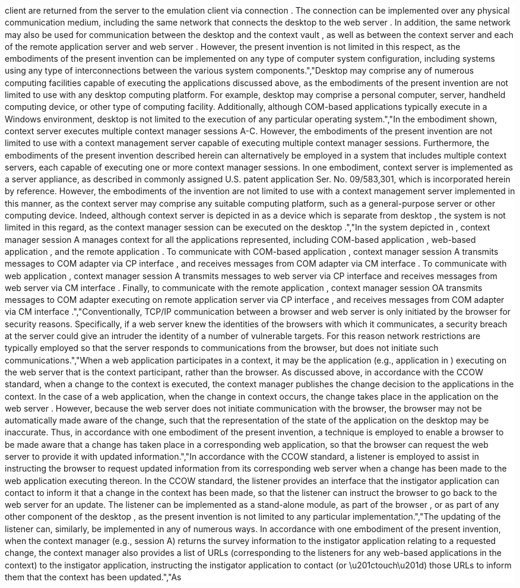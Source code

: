 client  are returned from the server  to the emulation client  via connection . The connection  can be implemented over any physical communication medium, including the same network  that connects the desktop  to the web server . In addition, the same network  may also be used for communication between the desktop  and the context vault , as well as between the context server  and each of the remote application server  and web server . However, the present invention is not limited in this respect, as the embodiments of the present invention can be implemented on any type of computer system configuration, including systems using any type of interconnections between the various system components.","Desktop  may comprise any of numerous computing facilities capable of executing the applications discussed above, as the embodiments of the present invention are not limited to use with any desktop computing platform. For example, desktop  may comprise a personal computer, server, handheld computing device, or other type of computing facility. Additionally, although COM-based applications typically execute in a Windows environment, desktop  is not limited to the execution of any particular operating system.","In the embodiment shown, context server  executes multiple context manager sessions A-C. However, the embodiments of the present invention are not limited to use with a context management server capable of executing multiple context manager sessions. Furthermore, the embodiments of the present invention described herein can alternatively be employed in a system that includes multiple context servers, each capable of executing one or more context manager sessions. In one embodiment, context server  is implemented as a server appliance, as described in commonly assigned U.S. patent application Ser. No. 09\/583,301, which is incorporated herein by reference. However, the embodiments of the invention are not limited to use with a context management server implemented in this manner, as the context server  may comprise any suitable computing platform, such as a general-purpose server or other computing device. Indeed, although context server  is depicted in  as a device which is separate from desktop , the system is not limited in this regard, as the context manager session can be executed on the desktop .","In the system depicted in , context manager session A manages context for all the applications represented, including COM-based application , web-based application , and the remote application . To communicate with COM-based application , context manager session A transmits messages to COM adapter  via CP interface , and receives messages from COM adapter  via CM interface . To communicate with web application , context manager session A transmits messages to web server  via CP interface  and receives messages from web server  via CM interface . Finally, to communicate with the remote application , context manager session  OA transmits messages to COM adapter  executing on remote application server  via CP interface , and receives messages from COM adapter  via CM interface .","Conventionally, TCP\/IP communication between a browser and web server is only initiated by the browser for security reasons. Specifically, if a web server knew the identities of the browsers with which it communicates, a security breach at the server could give an intruder the identity of a number of vulnerable targets. For this reason network restrictions are typically employed so that the server responds to communications from the browser, but does not initiate such communications.","When a web application participates in a context, it may be the application (e.g., application  in ) executing on the web server that is the context participant, rather than the browser. As discussed above, in accordance with the CCOW standard, when a change to the context is executed, the context manager publishes the change decision to the applications in the context. In the case of a web application, when the change in context occurs, the change takes place in the application  on the web server . However, because the web server does not initiate communication with the browser, the browser  may not be automatically made aware of the change, such that the representation of the state of the application  on the desktop  may be inaccurate. Thus, in accordance with one embodiment of the present invention, a technique is employed to enable a browser to be made aware that a change has taken place in a corresponding web application, so that the browser can request the web server to provide it with updated information.","In accordance with the CCOW standard, a listener  is employed to assist in instructing the browser  to request updated information from its corresponding web server  when a change has been made to the web application  executing thereon. In the CCOW standard, the listener  provides an interface that the instigator application can contact to inform it that a change in the context has been made, so that the listener  can instruct the browser  to go back to the web server  for an update. The listener  can be implemented as a stand-alone module, as part of the browser , or as part of any other component of the desktop , as the present invention is not limited to any particular implementation.","The updating of the listener  can, similarly, be implemented in any of numerous ways. In accordance with one embodiment of the present invention, when the context manager (e.g., session A) returns the survey information to the instigator application relating to a requested change, the context manager also provides a list of URLs (corresponding to the listeners for any web-based applications in the context) to the instigator application, instructing the instigator application to contact (or \u201ctouch\u201d) those URLs to inform them that the context has been updated.","As